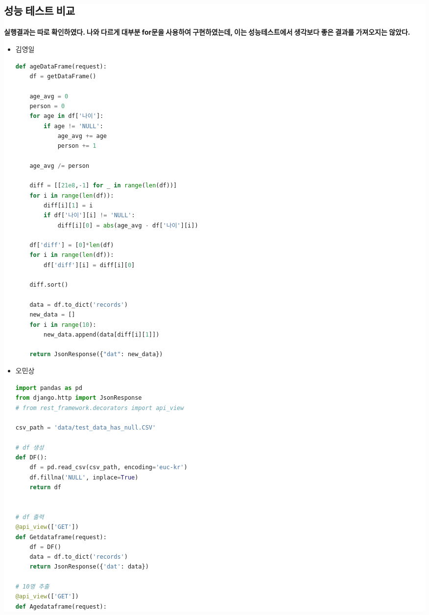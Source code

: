 


## 성능 테스트 비교
**실행결과는 따로 확인하였다. 나와 다르게 대부분 for문을 사용하여 구현하였는데, 이는 성능테스트에서 생각보다 좋은 결과를 가져오지는 않았다.**

- 김영일
  ```python
  def ageDataFrame(request):
      df = getDataFrame()

      age_avg = 0
      person = 0
      for age in df['나이']:
          if age != 'NULL':
              age_avg += age
              person += 1

      age_avg /= person
      
      diff = [[21e8,-1] for _ in range(len(df))]
      for i in range(len(df)):
          diff[i][1] = i
          if df['나이'][i] != 'NULL':
              diff[i][0] = abs(age_avg - df['나이'][i])

      df['diff'] = [0]*len(df)
      for i in range(len(df)):
          df['diff'][i] = diff[i][0]

      diff.sort()
      
      data = df.to_dict('records')
      new_data = []
      for i in range(10):
          new_data.append(data[diff[i][1]])

      return JsonResponse({"dat": new_data})
  ```


- 오민상
  ```python
  import pandas as pd
  from django.http import JsonResponse
  # from rest_framework.decorators import api_view

  csv_path = 'data/test_data_has_null.CSV'

  # df 생성
  def DF():
      df = pd.read_csv(csv_path, encoding='euc-kr')
      df.fillna('NULL', inplace=True)
      return df
      

  # df 출력
  @api_view(['GET'])
  def Getdataframe(request):
      df = DF()
      data = df.to_dict('records')
      return JsonResponse({'dat': data})

  # 10명 추출
  @api_view(['GET'])
  def Agedataframe(request):
  ```